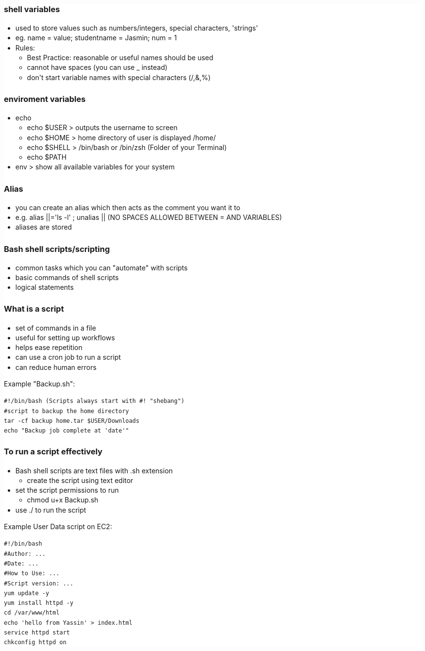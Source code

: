 ### shell variables
- used to store values such as numbers/integers, special characters, 'strings'
- eg. name = value; studentname = Jasmin; num = 1
- Rules:
    - Best Practice: reasonable or useful names should be used
    - cannot have spaces (you can use _ instead)
    - don't start variable names with special characters (/,&,%)

### enviroment variables
- echo
    - echo $USER > outputs the username to screen
    - echo $HOME > home directory of user is displayed /home/
    - echo $SHELL > /bin/bash or /bin/zsh (Folder of your Terminal)
    - echo $PATH
- env > show all available variables for your system 

### Alias
- you can create an alias which then acts as the comment you want it to
- e.g. alias ||='ls -l' ; unalias || (NO SPACES ALLOWED BETWEEN = AND VARIABLES)
- aliases are stored 

### Bash shell scripts/scripting
- common tasks which you can "automate" with scripts
- basic commands of shell scripts
- logical statements

### What is a script
- set of commands in a file
- useful for setting up workflows
- helps ease repetition 
- can use a cron job to run a script
- can reduce human errors

Example "Backup.sh":
```
#!/bin/bash (Scripts always start with #! "shebang")
#script to backup the home directory
tar -cf backup home.tar $USER/Downloads 
echo "Backup job complete at 'date'"    
```

### To run a script effectively
- Bash shell scripts are text files with .sh extension
    - create the script using text editor
- set the script permissions to run
    - chmod u+x Backup.sh   
- use ./ to run the script

Example User Data script on EC2:
```
#!/bin/bash 
#Author: ...
#Date: ...
#How to Use: ...
#Script version: ...
yum update -y
yum install httpd -y
cd /var/www/html
echo 'hello from Yassin' > index.html
service httpd start
chkconfig httpd on
```
